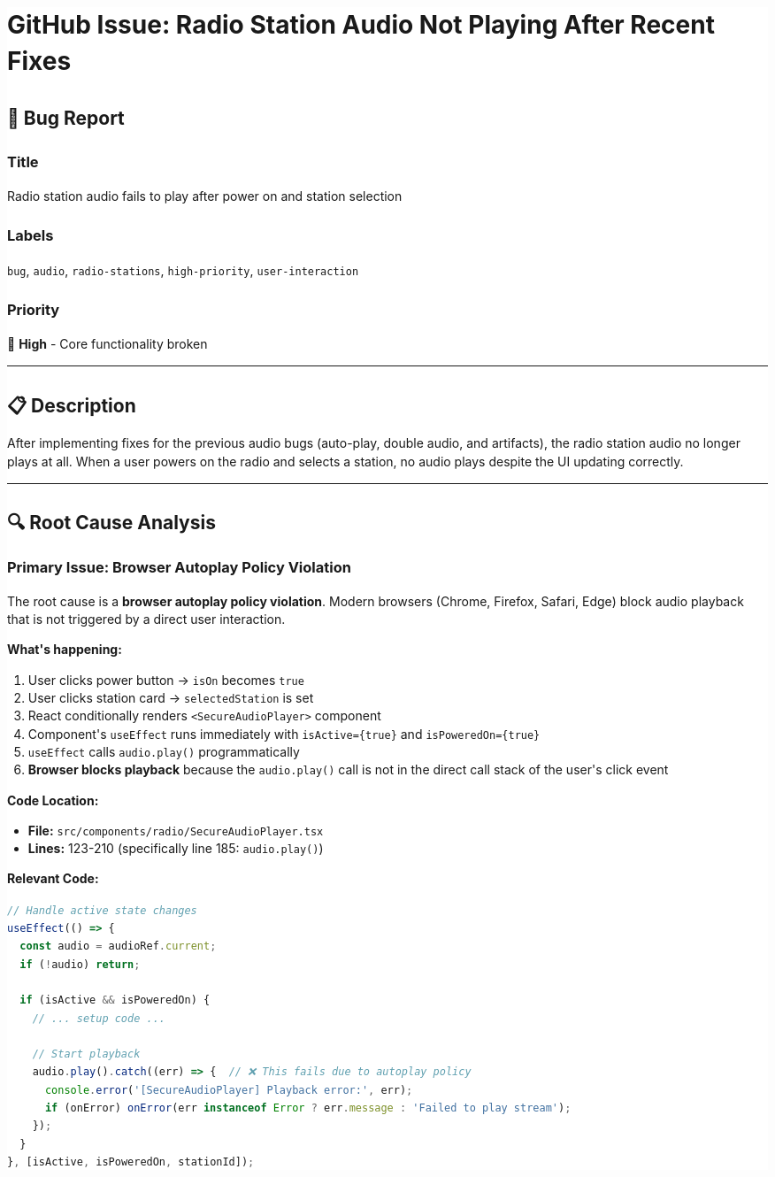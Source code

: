 # GitHub Issue: Radio Station Audio Not Playing After Recent Fixes

## 🐛 Bug Report

### **Title**
Radio station audio fails to play after power on and station selection

### **Labels**
`bug`, `audio`, `radio-stations`, `high-priority`, `user-interaction`

### **Priority**
🔴 **High** - Core functionality broken

---

## 📋 Description

After implementing fixes for the previous audio bugs (auto-play, double audio, and artifacts), the radio station audio no longer plays at all. When a user powers on the radio and selects a station, no audio plays despite the UI updating correctly.

---

## 🔍 Root Cause Analysis

### **Primary Issue: Browser Autoplay Policy Violation**

The root cause is a **browser autoplay policy violation**. Modern browsers (Chrome, Firefox, Safari, Edge) block audio playback that is not triggered by a direct user interaction.

**What's happening:**

1. User clicks power button → `isOn` becomes `true`
2. User clicks station card → `selectedStation` is set
3. React conditionally renders `<SecureAudioPlayer>` component
4. Component's `useEffect` runs immediately with `isActive={true}` and `isPoweredOn={true}`
5. `useEffect` calls `audio.play()` programmatically
6. **Browser blocks playback** because the `audio.play()` call is not in the direct call stack of the user's click event

**Code Location:**
- **File:** `src/components/radio/SecureAudioPlayer.tsx`
- **Lines:** 123-210 (specifically line 185: `audio.play()`)

**Relevant Code:**
```typescript
// Handle active state changes
useEffect(() => {
  const audio = audioRef.current;
  if (!audio) return;

  if (isActive && isPoweredOn) {
    // ... setup code ...
    
    // Start playback
    audio.play().catch((err) => {  // ❌ This fails due to autoplay policy
      console.error('[SecureAudioPlayer] Playback error:', err);
      if (onError) onError(err instanceof Error ? err.message : 'Failed to play stream');
    });
  }
}, [isActive, isPoweredOn, stationId]);
```
